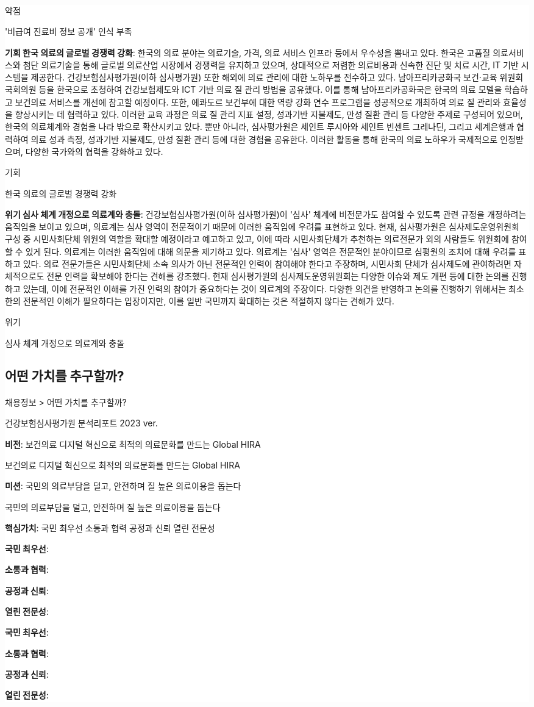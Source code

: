 약점

'비급여 진료비 정보 공개' 인식 부족

**기회 한국 의료의 글로벌 경쟁력 강화**: 한국의 의료 분야는 의료기술, 가격, 의료 서비스 인프라 등에서 우수성을 뽐내고 있다. 한국은 고품질 의료서비스와 첨단 의료기술을 통해 글로벌 의료산업 시장에서 경쟁력을 유지하고 있으며, 상대적으로 저렴한 의료비용과 신속한 진단 및 치료 시간, IT 기반 시스템을 제공한다. 건강보험심사평가원(이하 심사평가원) 또한 해외에 의료 관리에 대한 노하우를 전수하고 있다. 남아프리카공화국 보건·교육 위원회 국회의원 등을 한국으로 초청하여 건강보험제도와 ICT 기반 의료 질 관리 방법을 공유했다. 이를 통해 남아프리카공화국은 한국의 의료 모델을 학습하고 보건의료 서비스를 개선에 참고할 예정이다. 또한, 에콰도르 보건부에 대한 역량 강화 연수 프로그램을 성공적으로 개최하여 의료 질 관리와 효율성을 향상시키는 데 협력하고 있다. 이러한 교육 과정은 의료 질 관리 지표 설정, 성과기반 지불제도, 만성 질환 관리 등 다양한 주제로 구성되어 있으며, 한국의 의료체계와 경험을 나라 밖으로 확산시키고 있다. 뿐만 아니라, 심사평가원은 세인트 루시아와 세인트 빈센트 그레나딘, 그리고 세계은행과 협력하여 의료 성과 측정, 성과기반 지불제도, 만성 질환 관리 등에 대한 경험을 공유한다. 이러한 활동을 통해 한국의 의료 노하우가 국제적으로 인정받으며, 다양한 국가와의 협력을 강화하고 있다.

기회

한국 의료의 글로벌 경쟁력 강화

**위기 심사 체계 개정으로 의료계와 충돌**: 건강보험심사평가원(이하 심사평가원)이 '심사' 체계에 비전문가도 참여할 수 있도록 관련 규정을 개정하려는 움직임을 보이고 있으며, 의료계는 심사 영역이 전문적이기 때문에 이러한 움직임에 우려를 표현하고 있다. 현재, 심사평가원은 심사제도운영위원회 구성 중 시민사회단체 위원의 역할을 확대할 예정이라고 예고하고 있고, 이에 따라 시민사회단체가 추천하는 의료전문가 외의 사람들도 위원회에 참여할 수 있게 된다. 의료계는 이러한 움직임에 대해 의문을 제기하고 있다. 의료계는 '심사' 영역은 전문적인 분야이므로 심평원의 조치에 대해 우려를 표하고 있다. 의료 전문가들은 시민사회단체 소속 의사가 아닌 전문적인 인력이 참여해야 한다고 주장하며, 시민사회 단체가 심사제도에 관여하려면 자체적으로도 전문 인력을 확보해야 한다는 견해를 강조했다. 현재 심사평가원의 심사제도운영위원회는 다양한 이슈와 제도 개편 등에 대한 논의를 진행하고 있는데, 이에 전문적인 이해를 가진 인력의 참여가 중요하다는 것이 의료계의 주장이다. 다양한 의견을 반영하고 논의를 진행하기 위해서는 최소한의 전문적인 이해가 필요하다는 입장이지만, 이를 일반 국민까지 확대하는 것은 적절하지 않다는 견해가 있다.

위기

심사 체계 개정으로 의료계와 충돌

## 어떤 가치를 추구할까?

채용정보 > 어떤 가치를 추구할까?

건강보험심사평가원 분석리포트 2023 ver.

**비전**: 보건의료 디지털 혁신으로 최적의 의료문화를 만드는 Global HIRA

보건의료 디지털 혁신으로 최적의 의료문화를 만드는 Global HIRA

**미션**: 국민의 의료부담을 덜고, 안전하며 질 높은 의료이용을 돕는다

국민의 의료부담을 덜고, 안전하며 질 높은 의료이용을 돕는다



**핵심가치**: 국민 최우선 소통과 협력 공정과 신뢰 열린 전문성

**국민 최우선**: 

**소통과 협력**: 

**공정과 신뢰**: 

**열린 전문성**: 

**국민 최우선**: 

**소통과 협력**: 

**공정과 신뢰**: 

**열린 전문성**: 
